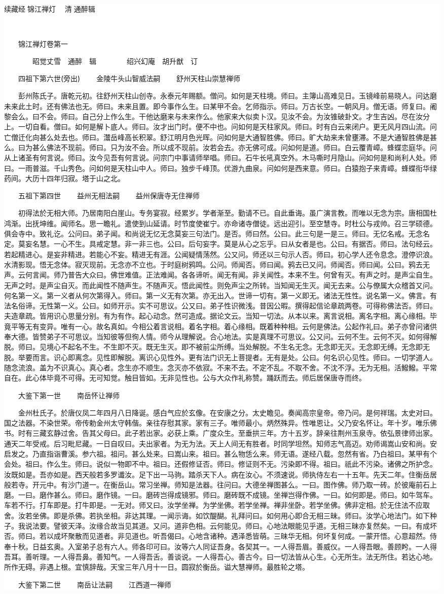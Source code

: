 续藏经   锦江禅灯
　清 通醉辑

　　 

　　锦江禅灯卷第一

　　　　昭觉丈雪　通醉　辑
　　　　绍兴幻庵　胡升猷　订

　　四祖下第六世(旁出)
　　金陵牛头山智威法嗣
　　舒州天柱山崇慧禅师

　　彭州陈氏子。唐乾元初。往舒州天柱山创寺。永泰元年赐额。僧问。如何是天柱境。师曰。主簿山高难见日。玉镜峰前易晓人。问达磨未来此土时。还有佛法也无。师曰。未来且置。即今事作么生。曰某甲不会。乞师指示。师曰。万古长空。一朝风月。僧无语。师复曰。阇黎会么。曰不会。师曰。自己分上作么生。干他达磨来与未来作么。他家来大似卖卜汉。见汝不会。为汝锥破卦文。才生吉凶。尽在汝分上。一切自看。僧曰。如何是解卜底人。师曰。汝才出门时。便不中也。问如何是天柱家风。师曰。时有白云来闭户。更无风月四山流。问亡僧迁化向甚么处去也。师曰。灊岳峰高长积翠。舒江明月色光晖。问如何是大通智胜佛。师曰。旷大劫来未曾壅滞。不是大通智胜佛是甚么。曰为甚么佛法不现前。师曰。只为汝不会。所以成不现前。汝若会去。亦无佛可成。问如何是道。师曰。白云覆青嶂。蜂蝶恋庭华。问从上诸圣有何言说。师曰。汝今见吾有何言说。问宗门中事请师举唱。师曰。石牛长吼真空外。木马嘶时月隐山。问如何是和尚利人处。师曰。一雨普滋。千山秀色。问如何是天柱山中人。师曰。独步千峰顶。优游九曲泉。问如何是西来意。师曰。白猿抱子来青嶂。蜂蝶衔华绿药间。大历十四年归寂。塔于山之北。

　　五祖下第四世
　　益州无相法嗣
　　益州保唐寺无住禅师

　　初得法於无相大师。乃居南阳白崖山。专务宴寂。经累岁。学者渐至。勤请不已。自此垂诲。虽广演言教。而唯以无念为宗。唐相国杜鸿渐。出抚坤维。闻师名。思一瞻礼。遣使到山延请。时节度使崔宁。亦命诸寺僧徒。远出迎引。至空慧寺。时杜公与戎帅。召三学硕德。俱会寺中。致礼讫。公问曰。弟子闻。和尚说无忆无念莫妄三句法门。是否。师曰然。公曰。此三句是一是三。师曰。无忆名戒。无念名定。莫妄名慧。一心不生。具戒定慧。非一非三也。公曰。后句妄字。莫是从心之忘乎。曰从女者是也。公曰。有据否。师曰。法句经云。若起精进心。是妄非精进。若能心不妄。精进无有涯。公闻疑情荡然。公又问。师还以三句示人否。师曰。初心学人还令息念。澄停识浪。水清影现。悟无念体。寂灭现前。无念亦不立也。于时庭树鸦鸣。公问。师闻否。师曰闻。鸦去已又问。师闻否。师曰闻。公曰。鸦去无声。云何言闻。师乃普告大众曰。佛世难值。正法难闻。各各谛听。闻无有闻。非关闻性。本来不生。何曾有灭。有声之时。是声尘自生。无声之时。是声尘自灭。而此闻性不随声生。不随声灭。悟此闻性。则免声尘之所转。当知闻无生灭。闻无去来。公与僚属大众稽首又问。何名第一义。第一义者从何次第得入。师曰。第一义无有次第。亦无出入。世谛一切有。第一义即无。诸法无性性。说名第一义。佛言。有法名俗谛。无性第一义。公曰。如师开示。实不可思议。公又曰。弟子性识微浅。昔因公暇。撰得起信论章疏两卷。可得称佛法否。师曰。夫造章疏。皆用识心思量分别。有为有作。起心动念。然可造成。据论文云。当知一切法。从本以来。离言说相。离名字相。离心缘相。毕竟平等无有变异。唯有一心。故名真如。今相公着言说相。着名字相。着心缘相。既着种种相。云何是佛法。公起作礼曰。弟子亦曾问诸供奉大德。皆赞弟子不可思议。当知彼等但徇人情。师今从理解说。合心地法。实是真理不可思议。公又问。云何不生。云何不灭。如何得解脱。师曰。见境心不起名不生。不生即不灭。既无生灭。即不被前尘所缚。当处解脱。不生名无念。无念即无灭。无念即无缚。无念即无脱。举要而言。识心即离念。见性即解脱。离识心见性外。更有法门识无上菩提者。无有是处。公曰。何名识心见性。师曰。一切学道人。随念流浪。盖为不识真心。真心者。念生亦不顺生。念灭亦不依寂。不来不去。不定不乱。不取不舍。不沈不浮。无为无相。活鱍鱍。平常自在。此心体毕竟不可得。无可知觉。触目皆如。无非见性也。公与大众作礼称赞。踊跃而去。师后居保唐寺而终。

　　大鉴下第一世
　　南岳怀让禅师

　　金州杜氏子。於唐仪凤二年四月八日降诞。感白气应於玄像。在安康之分。太史瞻见。奏闻高宗皇帝。帝乃问。是何祥瑞。太史对曰。国之法器。不染世荣。帝传勅金州太守韩偕。亲往存慰其家。家有三子。唯师最小。炳然殊异。性唯恩让。父乃安名怀让。年十岁。唯乐佛书。时有三藏玄静过舍。告其父母曰。此子若出家。必获上乘。广度众生。至垂拱三年。方十五岁。辞亲往荆州玉泉寺。依弘景律师出家。通天二年受戒。后习毗尼藏。一日自叹曰。夫出家者。为无为法。天上人间无有胜者。时同学坦然。知师志气高迈。劝师谒嵩山安和尚。安启发之。乃直指诣曹溪。参六祖。祖问。甚么处来。曰嵩山来。祖曰。甚么物恁么来。师无语。遂经八载。忽然有省。乃白祖曰。某甲有个会处。祖曰。作么生。师曰。说似一物即不中。祖曰。还假修证否。师曰。修证则不无。污染即不得。祖曰。祇此不污染。诸佛之所护念。汝既如是。吾亦如是。西天般若多罗谶汝。足下出一马驹。踏杀天下人。病在汝心。不须速说。师执侍左右一十五年。先天二年。住衡岳居般若寺。开元中。有沙门道一。在衡岳山。常习坐禅。师知是法器。往问曰。大德坐禅图甚么。一曰。图作佛。师乃取一砖。於彼庵前石上磨。一曰。磨作甚么。师曰。磨作镜。一曰。磨砖岂得成镜邪。师曰。磨砖既不成镜。坐禅岂得作佛。一曰。如何即是。师曰。如牛驾车。车若不行。打车即是。打牛即是。一无对。师又曰。汝学坐禅。为学坐佛。若学坐禅。禅非坐卧。若学坐佛。佛非定相。於无住法不应取舍。汝若坐佛。即是杀佛。若执坐相。非达其理。一闻示诲。如饮醍醐。礼拜问曰。如何用心即合无相三昧。师曰。汝学心地法门。如下种子。我说法要。譬彼天泽。汝缘合故当见其道。又问。道非色相。云何能见。师曰。心地法眼能见乎道。无相三昧亦复然矣。一曰。有成坏否。师曰。若以成坏聚散而见道者。非见道也。听吾偈曰。心地含诸种。遇泽悉皆萌。三昧华无相。何坏复何成。一蒙开悟。心意超然。侍奉十秋。日益玄奥。入室弟子总有六人。师各印可曰。汝等六人同证吾身。各契其一。一人得吾眉。善威仪。一人得吾眼。善顾盻。一人得吾耳。善听理。一人得吾鼻。善知气。一人得吾舌。善谈说。一人得吾心。善古今。曰一切法皆从心生。心无所生。法无所住。若达心地。所作无碍。非遇上根。宜慎辞哉。天宝三年八月十一日。圆寂於衡岳。谥大慧禅师。最胜轮之塔。

　　大鉴下第二世
　　南岳让法嗣
　　江西道一禅师
